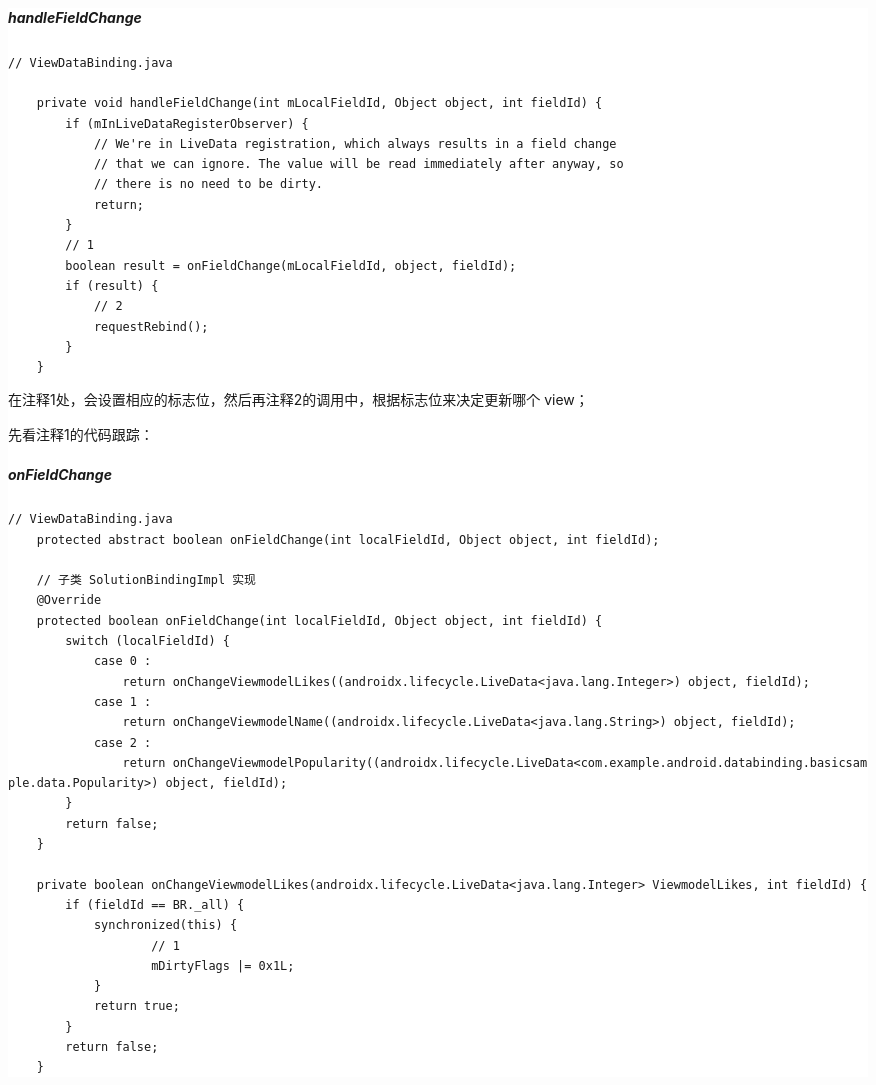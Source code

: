##### handleFieldChange

```
// ViewDataBinding.java

    private void handleFieldChange(int mLocalFieldId, Object object, int fieldId) {
        if (mInLiveDataRegisterObserver) {
            // We're in LiveData registration, which always results in a field change
            // that we can ignore. The value will be read immediately after anyway, so
            // there is no need to be dirty.
            return;
        }
        // 1
        boolean result = onFieldChange(mLocalFieldId, object, fieldId);
        if (result) {
            // 2
            requestRebind();
        }
    }
```

在注释1处，会设置相应的标志位，然后再注释2的调用中，根据标志位来决定更新哪个 view；

先看注释1的代码跟踪：

##### onFieldChange

```
// ViewDataBinding.java
    protected abstract boolean onFieldChange(int localFieldId, Object object, int fieldId);

    // 子类 SolutionBindingImpl 实现
    @Override
    protected boolean onFieldChange(int localFieldId, Object object, int fieldId) {
        switch (localFieldId) {
            case 0 :
                return onChangeViewmodelLikes((androidx.lifecycle.LiveData<java.lang.Integer>) object, fieldId);
            case 1 :
                return onChangeViewmodelName((androidx.lifecycle.LiveData<java.lang.String>) object, fieldId);
            case 2 :
                return onChangeViewmodelPopularity((androidx.lifecycle.LiveData<com.example.android.databinding.basicsample.data.Popularity>) object, fieldId);
        }
        return false;
    }
    
    private boolean onChangeViewmodelLikes(androidx.lifecycle.LiveData<java.lang.Integer> ViewmodelLikes, int fieldId) {
        if (fieldId == BR._all) {
            synchronized(this) {
                    // 1
                    mDirtyFlags |= 0x1L;
            }
            return true;
        }
        return false;
    }    
```
